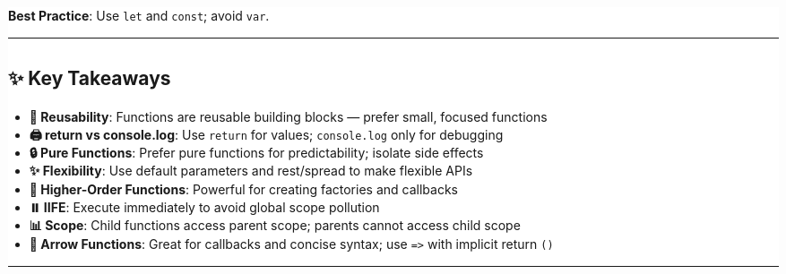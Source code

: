 **Best Practice**: Use `let` and `const`; avoid `var`.

---

## ✨ Key Takeaways

- **🧩 Reusability**: Functions are reusable building blocks — prefer small, focused functions
- **🖨️ return vs console.log**: Use `return` for values; `console.log` only for debugging
- **🔒 Pure Functions**: Prefer pure functions for predictability; isolate side effects
- **✨ Flexibility**: Use default parameters and rest/spread to make flexible APIs
- **🔁 Higher-Order Functions**: Powerful for creating factories and callbacks
- **⏸️ IIFE**: Execute immediately to avoid global scope pollution
- **📊 Scope**: Child functions access parent scope; parents cannot access child scope
- **🎯 Arrow Functions**: Great for callbacks and concise syntax; use `=>` with implicit return `()`

---
